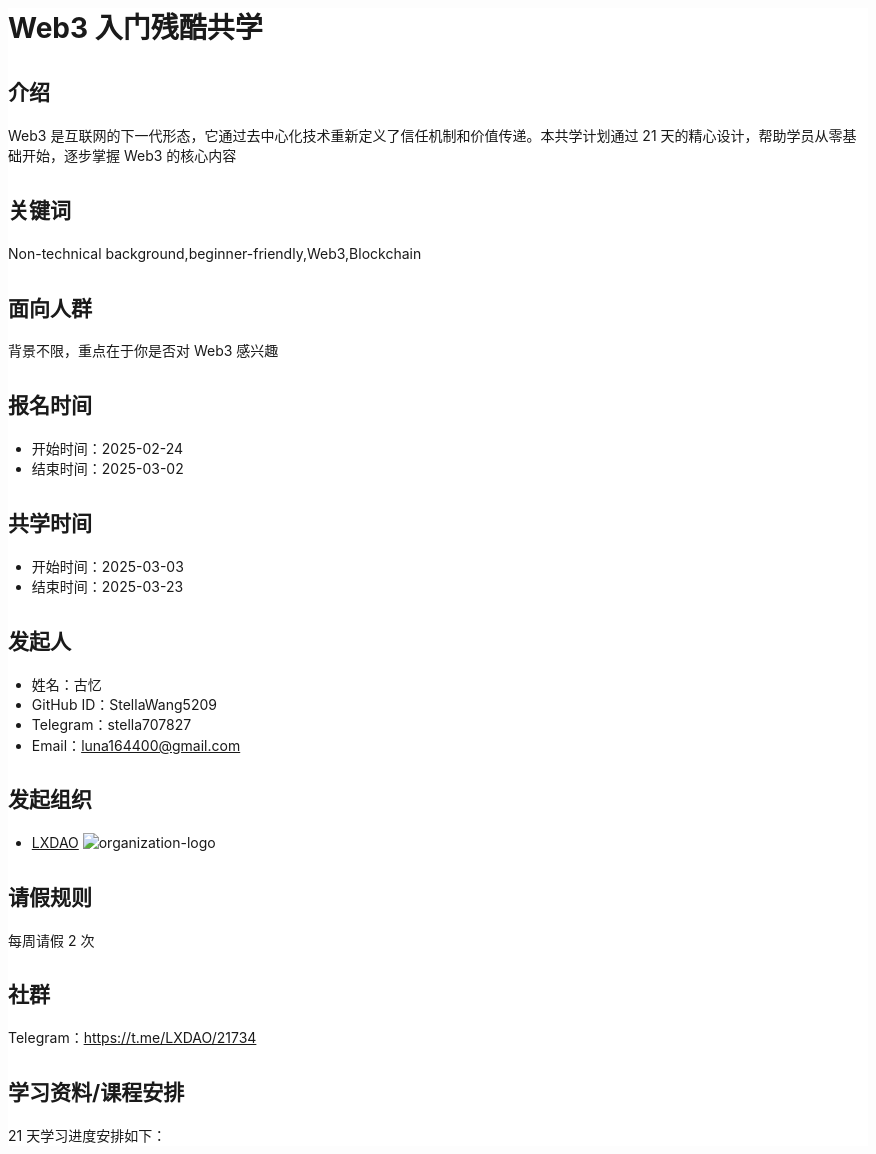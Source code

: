 # Web3 入门残酷共学

## 介绍

Web3 是互联网的下一代形态，它通过去中心化技术重新定义了信任机制和价值传递。本共学计划通过 21 天的精心设计，帮助学员从零基础开始，逐步掌握 Web3 的核心内容

## 关键词

Non-technical background,beginner-friendly,Web3,Blockchain

## 面向人群

背景不限，重点在于你是否对 Web3 感兴趣

## 报名时间

- 开始时间：2025-02-24
- 结束时间：2025-03-02

## 共学时间

- 开始时间：2025-03-03
- 结束时间：2025-03-23

## 发起人

- 姓名：古忆
- GitHub ID：StellaWang5209
- Telegram：stella707827
- Email：luna164400@gmail.com

## 发起组织

- [LXDAO](https://lxdao.io/) <img alt="organization-logo" height="60px" width="60px" src="https://cdn.lxdao.io/bafkreiay6vxsvv3ksxr75lzzt3iqy3zja3o2epuxh47ivs24p2xs3awexm.png" />

## 请假规则

每周请假 2 次

## 社群

Telegram：https://t.me/LXDAO/21734

## 学习资料/课程安排

21 天学习进度安排如下：

